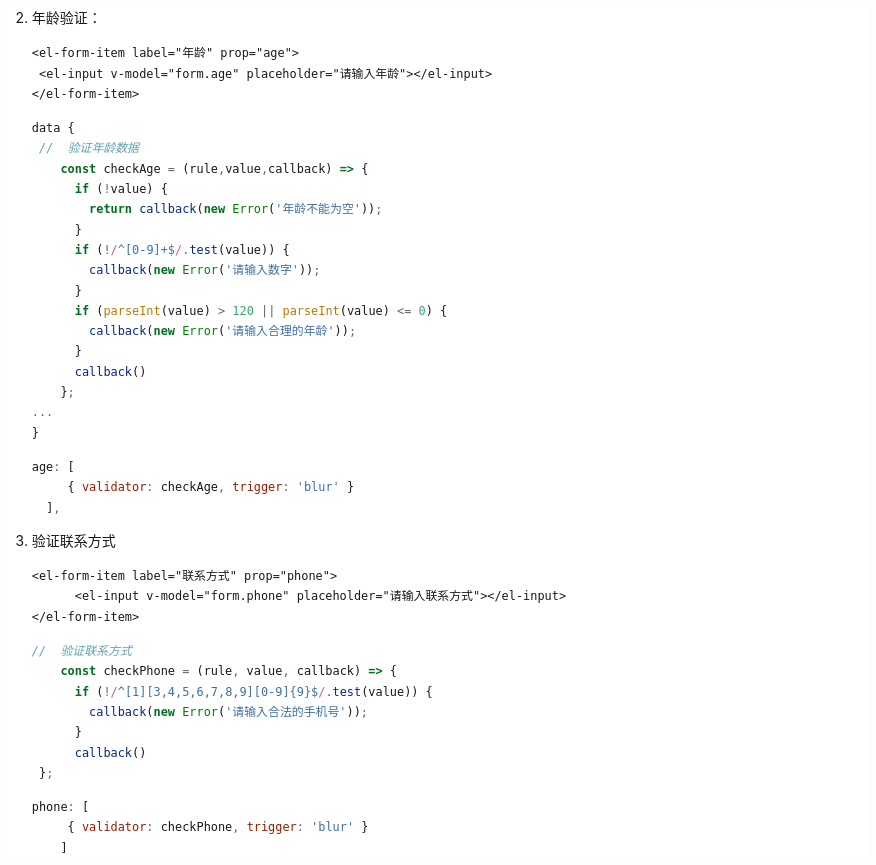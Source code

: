 2. 年龄验证：

   ```vue
   <el-form-item label="年龄" prop="age">
   	<el-input v-model="form.age" placeholder="请输入年龄"></el-input>
   </el-form-item>
   ```

   ```javascript
   data {
   	//  验证年龄数据
       const checkAge = (rule,value,callback) => {
         if (!value) {
           return callback(new Error('年龄不能为空'));
         }
         if (!/^[0-9]+$/.test(value)) {
           callback(new Error('请输入数字'));
         }
         if (parseInt(value) > 120 || parseInt(value) <= 0) {
           callback(new Error('请输入合理的年龄'));
         }
         callback()
       };
   ...
   }
   ```

   ```javascript
   age: [
   		{ validator: checkAge, trigger: 'blur' }
   	 ],
   ```

3. 验证联系方式

   ```vue
   <el-form-item label="联系方式" prop="phone">
         <el-input v-model="form.phone" placeholder="请输入联系方式"></el-input>
   </el-form-item>
   ```

   ```javascript
   //  验证联系方式
       const checkPhone = (rule, value, callback) => {
         if (!/^[1][3,4,5,6,7,8,9][0-9]{9}$/.test(value)) {
           callback(new Error('请输入合法的手机号'));
         }
         callback()
   	};
   ```

   ```javascript
   phone: [
   		{ validator: checkPhone, trigger: 'blur' }
   	   ]
   ```

